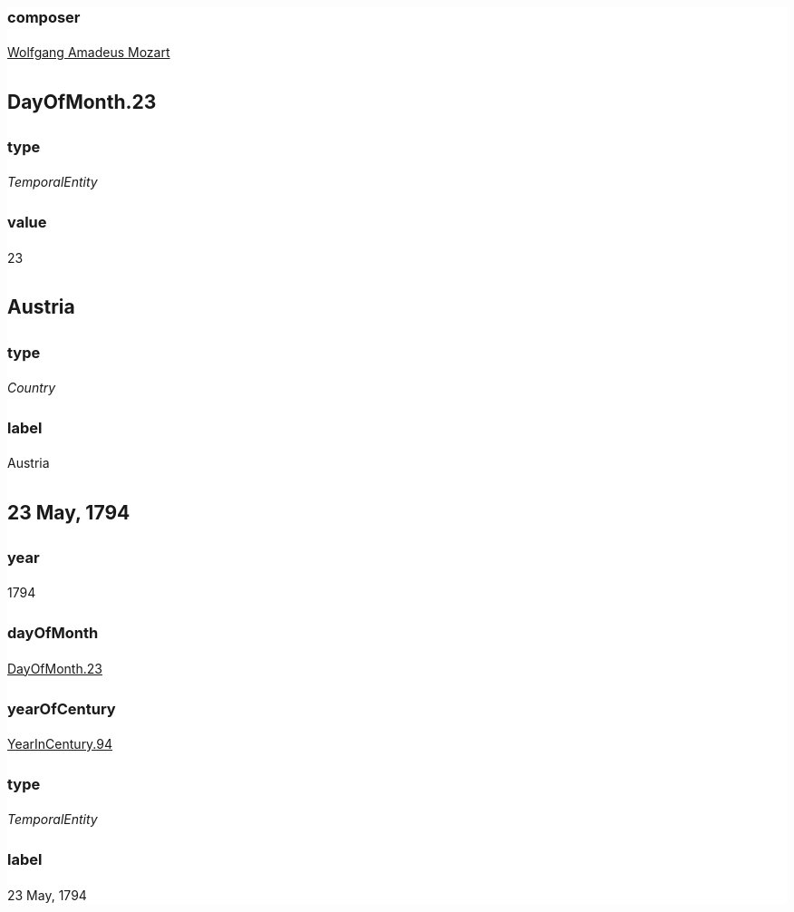 ### composer


[Wolfgang Amadeus Mozart](#Wolfgang-Amadeus-Mozart)

## DayOfMonth.23

### type


*TemporalEntity*

### value


23

## Austria

### type


*Country*

### label


Austria

## 23 May, 1794

### year


1794

### dayOfMonth


[DayOfMonth.23](#DayOfMonth.23)

### yearOfCentury


[YearInCentury.94](#YearInCentury.94)

### type


*TemporalEntity*

### label


23 May, 1794
